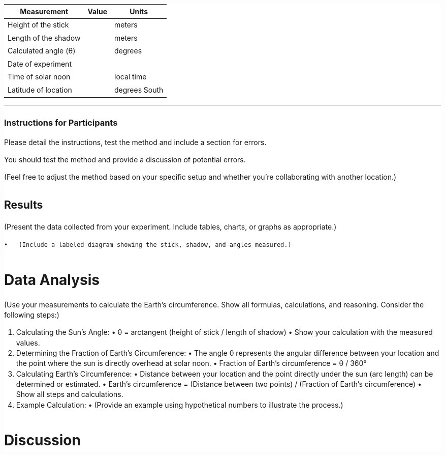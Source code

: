 | Measurement          | Value | Units          |
|----------------------|-------|----------------|
| Height of the stick  |       | meters         |
| Length of the shadow |       | meters         |
| Calculated angle (θ) |       | degrees        |
| Date of experiment   |       |                |
| Time of solar noon   |       | local time     |
| Latitude of location |       | degrees South  |

---

### **Instructions for Participants**

Please detail the instructions, test the method and include a section for errors.

You should test the method and provide a discussion of potential errors.

(Feel free to adjust the method based on your specific setup and whether you’re collaborating with another location.)

## Results

(Present the data collected from your experiment. Include tables, charts, or graphs as appropriate.)

	•	(Include a labeled diagram showing the stick, shadow, and angles measured.)

# Data Analysis

(Use your measurements to calculate the Earth’s circumference. Show all formulas, calculations, and reasoning. Consider the following steps:)

1.	Calculating the Sun’s Angle:
•	θ = arctangent (height of stick / length of shadow)
•	Show your calculation with the measured values.
2.	Determining the Fraction of Earth’s Circumference:
•	The angle θ represents the angular difference between your location and the point where the sun is directly overhead at solar noon.
•	Fraction of Earth’s circumference = θ / 360°
3.	Calculating Earth’s Circumference:
•	Distance between your location and the point directly under the sun (arc length) can be determined or estimated.
•	Earth’s circumference = (Distance between two points) / (Fraction of Earth’s circumference)
•	Show all steps and calculations.
4.	Example Calculation:
•	(Provide an example using hypothetical numbers to illustrate the process.)

# Discussion
